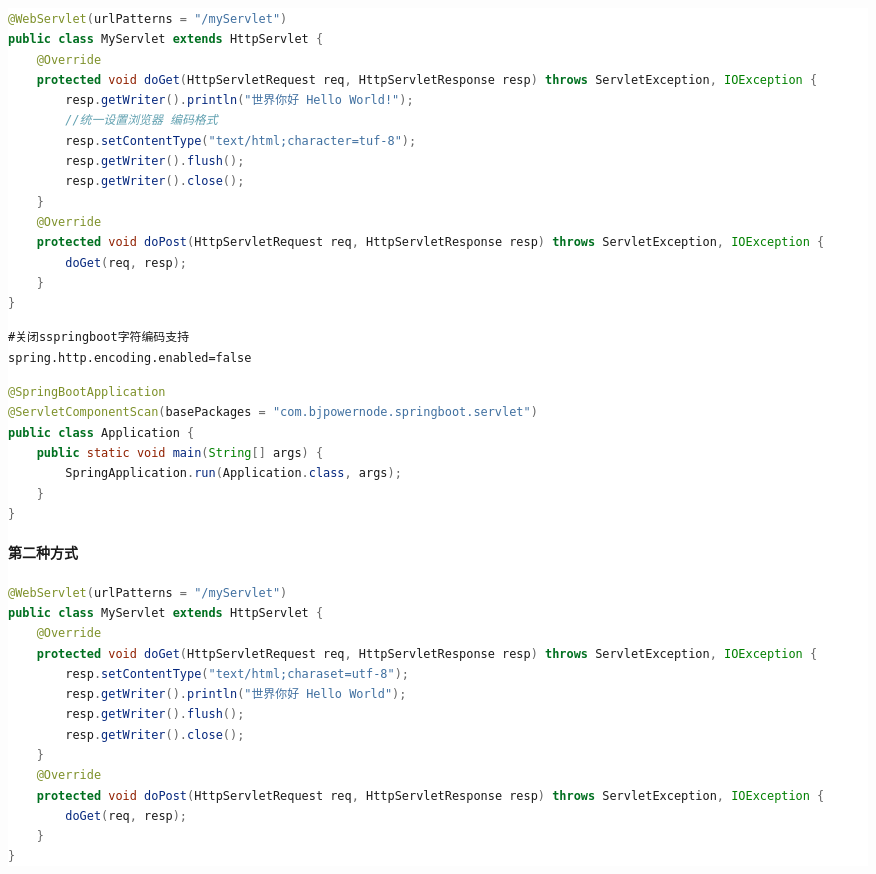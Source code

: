 ```java
@WebServlet(urlPatterns = "/myServlet")
public class MyServlet extends HttpServlet {
    @Override
    protected void doGet(HttpServletRequest req, HttpServletResponse resp) throws ServletException, IOException {
        resp.getWriter().println("世界你好 Hello World!");
        //统一设置浏览器 编码格式
        resp.setContentType("text/html;character=tuf-8");
        resp.getWriter().flush();
        resp.getWriter().close();
    }
    @Override
    protected void doPost(HttpServletRequest req, HttpServletResponse resp) throws ServletException, IOException {
        doGet(req, resp);
    }
}
```

```properties
#关闭sspringboot字符编码支持
spring.http.encoding.enabled=false
```

```java
@SpringBootApplication
@ServletComponentScan(basePackages = "com.bjpowernode.springboot.servlet")
public class Application {
	public static void main(String[] args) {
		SpringApplication.run(Application.class, args);
	}
}
```

#### 第二种方式

```java
@WebServlet(urlPatterns = "/myServlet")
public class MyServlet extends HttpServlet {
    @Override
    protected void doGet(HttpServletRequest req, HttpServletResponse resp) throws ServletException, IOException {
        resp.setContentType("text/html;charaset=utf-8");
        resp.getWriter().println("世界你好 Hello World");
        resp.getWriter().flush();
        resp.getWriter().close();
    }
    @Override
    protected void doPost(HttpServletRequest req, HttpServletResponse resp) throws ServletException, IOException {
        doGet(req, resp);
    }
}
```
